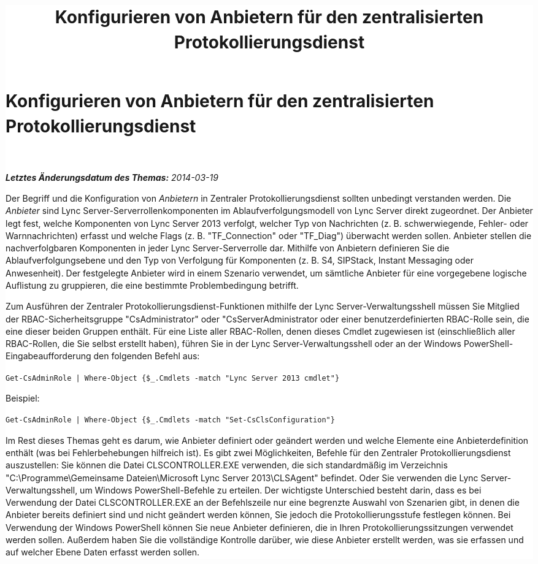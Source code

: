 ﻿---
title: Konfigurieren von Anbietern für den zentralisierten Protokollierungsdienst
TOCTitle: Konfigurieren von Anbietern für den zentralisierten Protokollierungsdienst
ms:assetid: 6a197ecf-b56b-45e0-8e7c-f532ec5164ff
ms:mtpsurl: https://technet.microsoft.com/de-de/library/JJ688082(v=OCS.15)
ms:contentKeyID: 49890779
ms.date: 05/19/2016
mtps_version: v=OCS.15
ms.translationtype: HT
---

# Konfigurieren von Anbietern für den zentralisierten Protokollierungsdienst

 

_**Letztes Änderungsdatum des Themas:** 2014-03-19_

Der Begriff und die Konfiguration von *Anbietern* in Zentraler Protokollierungsdienst sollten unbedingt verstanden werden. Die *Anbieter* sind Lync Server-Serverrollenkomponenten im Ablaufverfolgungsmodell von Lync Server direkt zugeordnet. Der Anbieter legt fest, welche Komponenten von Lync Server 2013 verfolgt, welcher Typ von Nachrichten (z. B. schwerwiegende, Fehler- oder Warnnachrichten) erfasst und welche Flags (z. B. "TF\_Connection" oder "TF\_Diag") überwacht werden sollen. Anbieter stellen die nachverfolgbaren Komponenten in jeder Lync Server-Serverrolle dar. Mithilfe von Anbietern definieren Sie die Ablaufverfolgungsebene und den Typ von Verfolgung für Komponenten (z. B. S4, SIPStack, Instant Messaging oder Anwesenheit). Der festgelegte Anbieter wird in einem Szenario verwendet, um sämtliche Anbieter für eine vorgegebene logische Auflistung zu gruppieren, die eine bestimmte Problembedingung betrifft.

Zum Ausführen der Zentraler Protokollierungsdienst-Funktionen mithilfe der Lync Server-Verwaltungsshell müssen Sie Mitglied der RBAC-Sicherheitsgruppe "CsAdministrator" oder "CsServerAdministrator oder einer benutzerdefinierten RBAC-Rolle sein, die eine dieser beiden Gruppen enthält. Für eine Liste aller RBAC-Rollen, denen dieses Cmdlet zugewiesen ist (einschließlich aller RBAC-Rollen, die Sie selbst erstellt haben), führen Sie in der Lync Server-Verwaltungsshell oder an der Windows PowerShell-Eingabeaufforderung den folgenden Befehl aus:

    Get-CsAdminRole | Where-Object {$_.Cmdlets -match "Lync Server 2013 cmdlet"}

Beispiel:

    Get-CsAdminRole | Where-Object {$_.Cmdlets -match "Set-CsClsConfiguration"}

Im Rest dieses Themas geht es darum, wie Anbieter definiert oder geändert werden und welche Elemente eine Anbieterdefinition enthält (was bei Fehlerbehebungen hilfreich ist). Es gibt zwei Möglichkeiten, Befehle für den Zentraler Protokollierungsdienst auszustellen: Sie können die Datei CLSCONTROLLER.EXE verwenden, die sich standardmäßig im Verzeichnis "C:\\Programme\\Gemeinsame Dateien\\Microsoft Lync Server 2013\\CLSAgent" befindet. Oder Sie verwenden die Lync Server-Verwaltungsshell, um Windows PowerShell-Befehle zu erteilen. Der wichtigste Unterschied besteht darin, dass es bei Verwendung der Datei CLSCONTROLLER.EXE an der Befehlszeile nur eine begrenzte Auswahl von Szenarien gibt, in denen die Anbieter bereits definiert sind und nicht geändert werden können, Sie jedoch die Protokollierungsstufe festlegen können. Bei Verwendung der Windows PowerShell können Sie neue Anbieter definieren, die in Ihren Protokollierungssitzungen verwendet werden sollen. Außerdem haben Sie die vollständige Kontrolle darüber, wie diese Anbieter erstellt werden, was sie erfassen und auf welcher Ebene Daten erfasst werden sollen.
